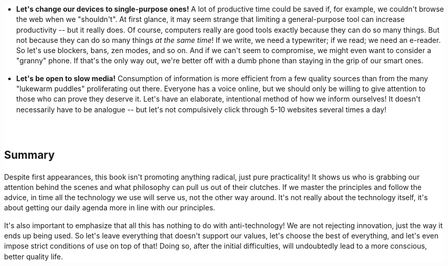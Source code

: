 - **Let's change our devices to single-purpose ones!**
A lot of productive time could be saved if, for example, we couldn't browse the web when we "shouldn't". At first glance, it may seem strange that limiting a general-purpose tool can increase productivity -- but it really does. Of course, computers really are good tools exactly because they can do so many things. But not because they can do so many things *at the same time*! If we write, we need a typewriter; if we read; we need an e-reader. So let's use blockers, bans, zen modes, and so on. And if we can't seem to compromise, we might even want to consider a "granny" phone. If that's the only way out, we're better off with a dumb phone than staying in the grip of our smart ones.

- **Let's be open to slow media!**
Consumption of information is more efficient from a few quality sources than from the many "lukewarm puddles" proliferating out there. Everyone has a voice online, but we should only be willing to give attention to those who can prove they deserve it. Let's have an elaborate, intentional method of how we inform ourselves! It doesn't necessarily have to be analogue -- but let's not compulsively click through 5-10 websites several times a day!

<br>












## Summary

Despite first appearances, this book isn't promoting anything radical, just pure practicality! It shows us who is grabbing our attention behind the scenes and what philosophy can pull us out of their clutches. If we master the principles and follow the advice, in time all the technology we use will serve us, not the other way around. It's not really about the technology itself, it's about getting our daily agenda more in line with our principles.

It's also important to emphasize that all this has nothing to do with anti-technology! We are not rejecting innovation, just the way it ends up being used. So let's leave everything that doesn't support our values, let's choose the best of everything, and let's even impose strict conditions of use on top of that! Doing so, after the initial difficulties, will undoubtedly lead to a more conscious, better quality life.